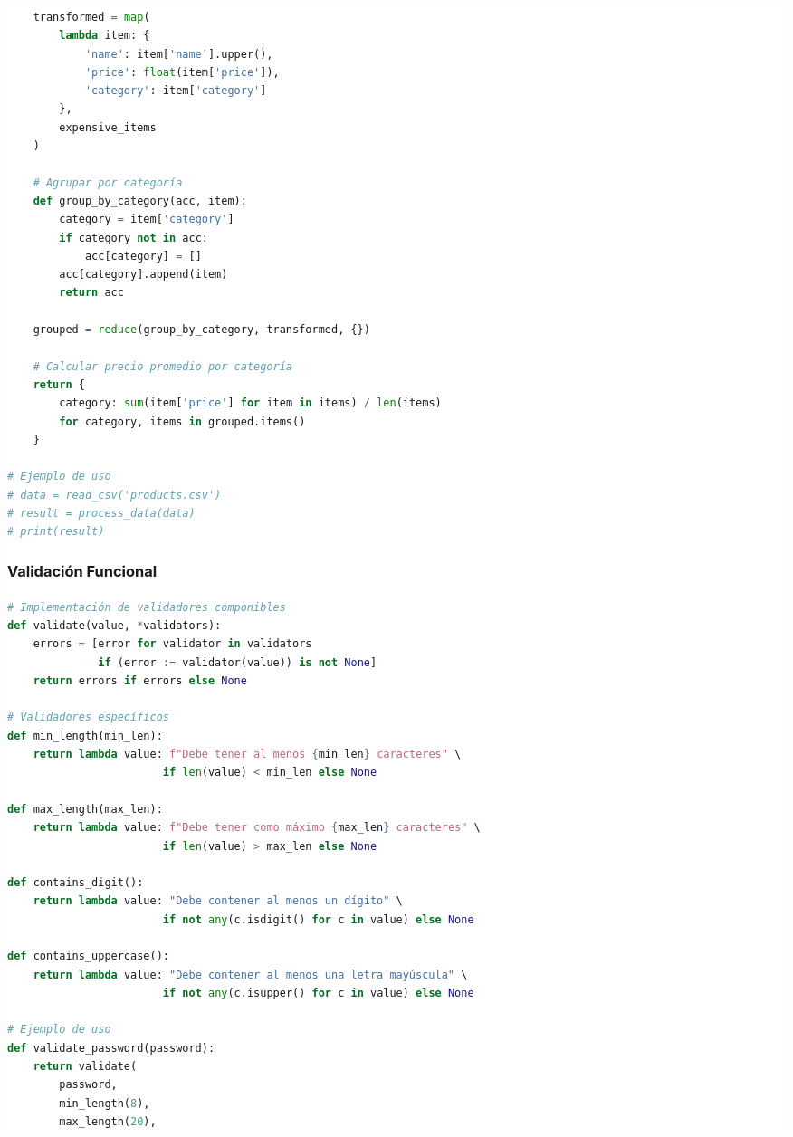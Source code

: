 ```python
    transformed = map(
        lambda item: {
            'name': item['name'].upper(),
            'price': float(item['price']),
            'category': item['category']
        },
        expensive_items
    )
    
    # Agrupar por categoría
    def group_by_category(acc, item):
        category = item['category']
        if category not in acc:
            acc[category] = []
        acc[category].append(item)
        return acc
    
    grouped = reduce(group_by_category, transformed, {})
    
    # Calcular precio promedio por categoría
    return {
        category: sum(item['price'] for item in items) / len(items)
        for category, items in grouped.items()
    }

# Ejemplo de uso
# data = read_csv('products.csv')
# result = process_data(data)
# print(result)
```

### Validación Funcional

```python
# Implementación de validadores componibles
def validate(value, *validators):
    errors = [error for validator in validators
              if (error := validator(value)) is not None]
    return errors if errors else None

# Validadores específicos
def min_length(min_len):
    return lambda value: f"Debe tener al menos {min_len} caracteres" \
                        if len(value) < min_len else None

def max_length(max_len):
    return lambda value: f"Debe tener como máximo {max_len} caracteres" \
                        if len(value) > max_len else None

def contains_digit():
    return lambda value: "Debe contener al menos un dígito" \
                        if not any(c.isdigit() for c in value) else None

def contains_uppercase():
    return lambda value: "Debe contener al menos una letra mayúscula" \
                        if not any(c.isupper() for c in value) else None

# Ejemplo de uso
def validate_password(password):
    return validate(
        password,
        min_length(8),
        max_length(20),
```